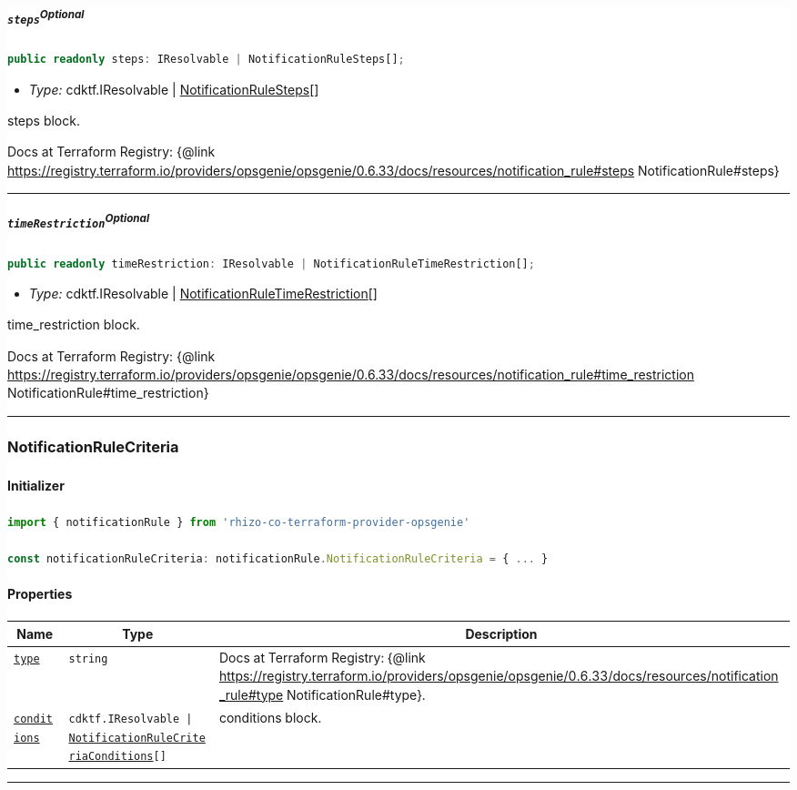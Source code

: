 
##### `steps`<sup>Optional</sup> <a name="steps" id="rhizo-co-terraform-provider-opsgenie.notificationRule.NotificationRuleConfig.property.steps"></a>

```typescript
public readonly steps: IResolvable | NotificationRuleSteps[];
```

- *Type:* cdktf.IResolvable | <a href="#rhizo-co-terraform-provider-opsgenie.notificationRule.NotificationRuleSteps">NotificationRuleSteps</a>[]

steps block.

Docs at Terraform Registry: {@link https://registry.terraform.io/providers/opsgenie/opsgenie/0.6.33/docs/resources/notification_rule#steps NotificationRule#steps}

---

##### `timeRestriction`<sup>Optional</sup> <a name="timeRestriction" id="rhizo-co-terraform-provider-opsgenie.notificationRule.NotificationRuleConfig.property.timeRestriction"></a>

```typescript
public readonly timeRestriction: IResolvable | NotificationRuleTimeRestriction[];
```

- *Type:* cdktf.IResolvable | <a href="#rhizo-co-terraform-provider-opsgenie.notificationRule.NotificationRuleTimeRestriction">NotificationRuleTimeRestriction</a>[]

time_restriction block.

Docs at Terraform Registry: {@link https://registry.terraform.io/providers/opsgenie/opsgenie/0.6.33/docs/resources/notification_rule#time_restriction NotificationRule#time_restriction}

---

### NotificationRuleCriteria <a name="NotificationRuleCriteria" id="rhizo-co-terraform-provider-opsgenie.notificationRule.NotificationRuleCriteria"></a>

#### Initializer <a name="Initializer" id="rhizo-co-terraform-provider-opsgenie.notificationRule.NotificationRuleCriteria.Initializer"></a>

```typescript
import { notificationRule } from 'rhizo-co-terraform-provider-opsgenie'

const notificationRuleCriteria: notificationRule.NotificationRuleCriteria = { ... }
```

#### Properties <a name="Properties" id="Properties"></a>

| **Name** | **Type** | **Description** |
| --- | --- | --- |
| <code><a href="#rhizo-co-terraform-provider-opsgenie.notificationRule.NotificationRuleCriteria.property.type">type</a></code> | <code>string</code> | Docs at Terraform Registry: {@link https://registry.terraform.io/providers/opsgenie/opsgenie/0.6.33/docs/resources/notification_rule#type NotificationRule#type}. |
| <code><a href="#rhizo-co-terraform-provider-opsgenie.notificationRule.NotificationRuleCriteria.property.conditions">conditions</a></code> | <code>cdktf.IResolvable \| <a href="#rhizo-co-terraform-provider-opsgenie.notificationRule.NotificationRuleCriteriaConditions">NotificationRuleCriteriaConditions</a>[]</code> | conditions block. |

---